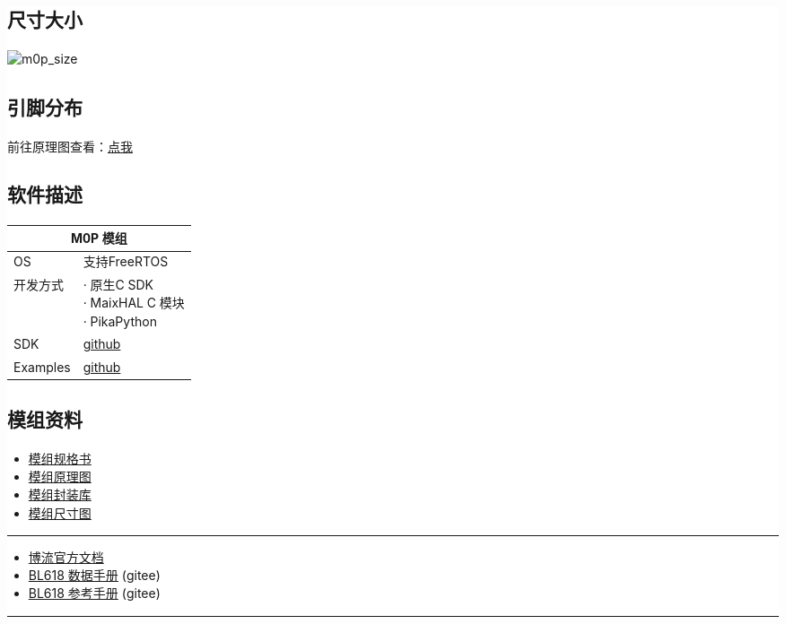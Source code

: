 
## 尺寸大小

<img src="./../../../zh/maixzero/m0p/assets/m0p/m0p_size.png" alt="m0p_size" width=35%>

## 引脚分布

前往原理图查看：[点我](https://dl.sipeed.com/shareURL/Maix-Zero/M0P/M0P/2_Schematic)

## 软件描述

<table>
    <thead>
        <tr>
            <th colspan = "2" > M0P 模组 </th>   
        </tr>
    </thead>
    <tbody>
        <tr>
          <td>OS</td>
          <td> 支持FreeRTOS</td>
        </tr>
        <tr>
          <td>开发方式</td>
          <td>· 原生C SDK<br>· MaixHAL C 模块<br>· PikaPython </td>
        </tr>
        <tr>
          <td> SDK </td>
          <td><a href="https://github.com/bouffalolab/bouffalo_sdk"> github </a></td>
        </tr>
        <tr>
          <td>Examples</td>
          <td><a href="https://github.com/sipeed/M0P_BL618_examples"> github </a></td>
        </tr>
    </tbody>
</table>

## 模组资料

- [模组规格书](https://dl.sipeed.com/shareURL/Maix-Zero/M0P/M0P/1_datasheet)
- [模组原理图](https://dl.sipeed.com/shareURL/Maix-Zero/M0P/M0P/2_Schematic)
- [模组封装库](https://dl.sipeed.com/shareURL/Maix-Zero/M0P/M0P/4_Package)
- [模组尺寸图](https://dl.sipeed.com/shareURL/Maix-Zero/M0P/M0P/3_Dimensional_drawing)

---

- [博流官方文档](https://dev.bouffalolab.com/home/)
- [BL618 数据手册](https://gitee.com/wonderfullook/bl_docs/tree/main/BL616_DS/zh_CN) (gitee)
- [BL618 参考手册](https://gitee.com/wonderfullook/bl_docs/tree/main/BL616_RM/zh_CN) (gitee)

---
